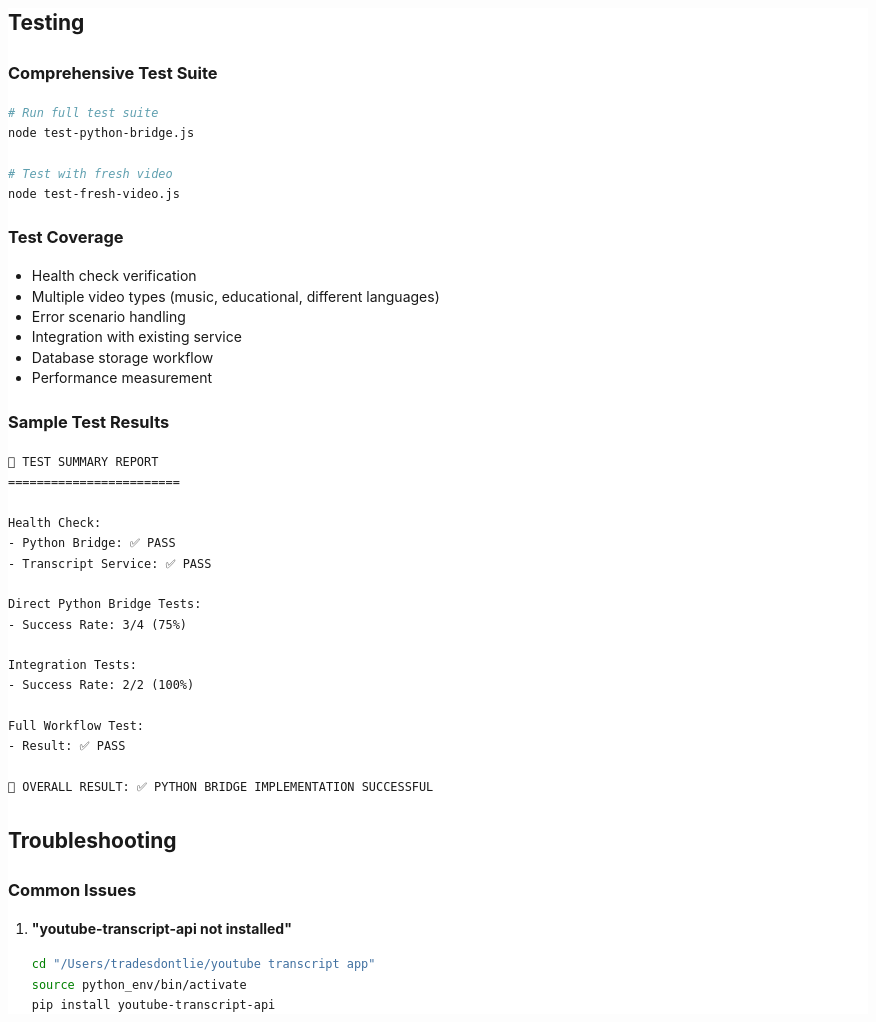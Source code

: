 ## Testing

### Comprehensive Test Suite

```bash
# Run full test suite
node test-python-bridge.js

# Test with fresh video
node test-fresh-video.js
```

### Test Coverage
- Health check verification
- Multiple video types (music, educational, different languages)
- Error scenario handling
- Integration with existing service
- Database storage workflow
- Performance measurement

### Sample Test Results
```
🎯 TEST SUMMARY REPORT
========================

Health Check:
- Python Bridge: ✅ PASS
- Transcript Service: ✅ PASS

Direct Python Bridge Tests:
- Success Rate: 3/4 (75%)

Integration Tests:
- Success Rate: 2/2 (100%)

Full Workflow Test:
- Result: ✅ PASS

🏁 OVERALL RESULT: ✅ PYTHON BRIDGE IMPLEMENTATION SUCCESSFUL
```

## Troubleshooting

### Common Issues

1. **"youtube-transcript-api not installed"**
   ```bash
   cd "/Users/tradesdontlie/youtube transcript app"
   source python_env/bin/activate
   pip install youtube-transcript-api
   ```
